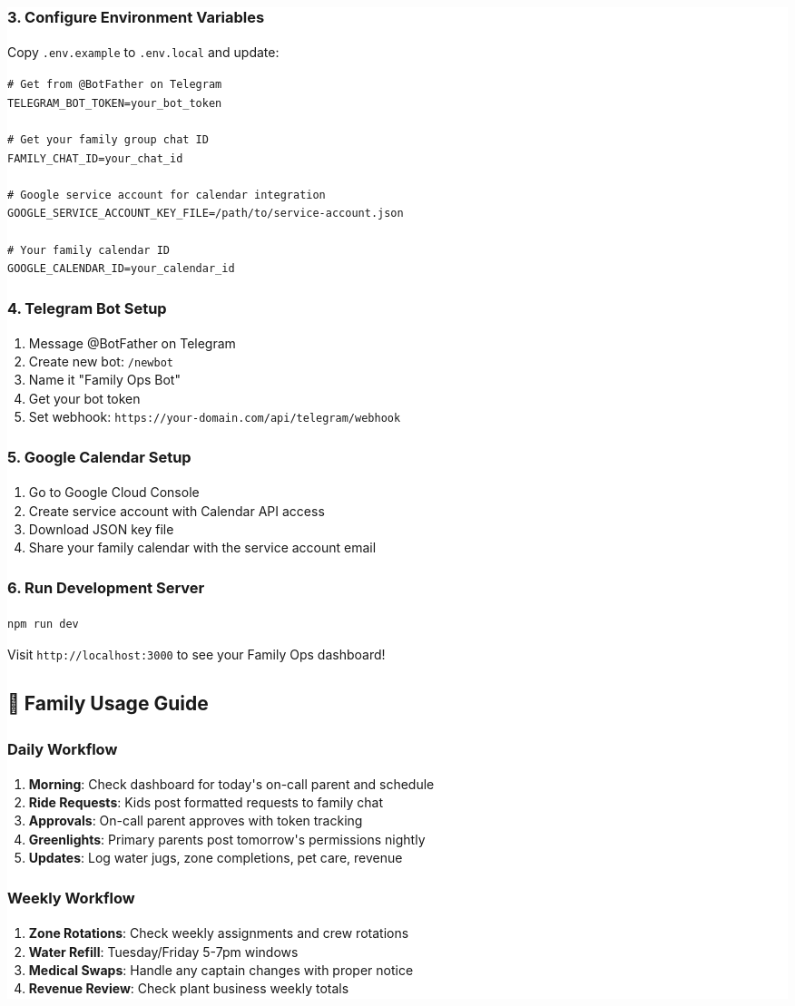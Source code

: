 ### 3. Configure Environment Variables
Copy `.env.example` to `.env.local` and update:

```env
# Get from @BotFather on Telegram
TELEGRAM_BOT_TOKEN=your_bot_token

# Get your family group chat ID
FAMILY_CHAT_ID=your_chat_id

# Google service account for calendar integration
GOOGLE_SERVICE_ACCOUNT_KEY_FILE=/path/to/service-account.json

# Your family calendar ID
GOOGLE_CALENDAR_ID=your_calendar_id
```

### 4. Telegram Bot Setup
1. Message @BotFather on Telegram
2. Create new bot: `/newbot`
3. Name it "Family Ops Bot" 
4. Get your bot token
5. Set webhook: `https://your-domain.com/api/telegram/webhook`

### 5. Google Calendar Setup
1. Go to Google Cloud Console
2. Create service account with Calendar API access
3. Download JSON key file
4. Share your family calendar with the service account email

### 6. Run Development Server
```bash
npm run dev
```

Visit `http://localhost:3000` to see your Family Ops dashboard!

## 📱 Family Usage Guide

### **Daily Workflow**
1. **Morning**: Check dashboard for today's on-call parent and schedule
2. **Ride Requests**: Kids post formatted requests to family chat
3. **Approvals**: On-call parent approves with token tracking
4. **Greenlights**: Primary parents post tomorrow's permissions nightly
5. **Updates**: Log water jugs, zone completions, pet care, revenue

### **Weekly Workflow**
1. **Zone Rotations**: Check weekly assignments and crew rotations
2. **Water Refill**: Tuesday/Friday 5-7pm windows
3. **Medical Swaps**: Handle any captain changes with proper notice
4. **Revenue Review**: Check plant business weekly totals
